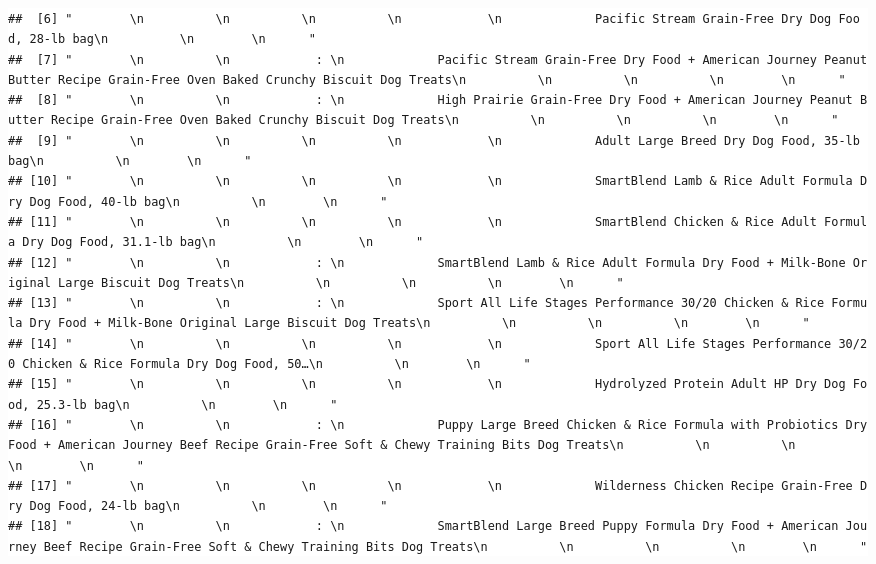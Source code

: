    ##  [6] "        \n          \n          \n          \n            \n             Pacific Stream Grain-Free Dry Dog Food, 28-lb bag\n          \n        \n      "                                                                                                  
    ##  [7] "        \n          \n            : \n             Pacific Stream Grain-Free Dry Food + American Journey Peanut Butter Recipe Grain-Free Oven Baked Crunchy Biscuit Dog Treats\n          \n          \n          \n        \n      "                      
    ##  [8] "        \n          \n            : \n             High Prairie Grain-Free Dry Food + American Journey Peanut Butter Recipe Grain-Free Oven Baked Crunchy Biscuit Dog Treats\n          \n          \n          \n        \n      "                        
    ##  [9] "        \n          \n          \n          \n            \n             Adult Large Breed Dry Dog Food, 35-lb bag\n          \n        \n      "                                                                                                          
    ## [10] "        \n          \n          \n          \n            \n             SmartBlend Lamb & Rice Adult Formula Dry Dog Food, 40-lb bag\n          \n        \n      "                                                                                       
    ## [11] "        \n          \n          \n          \n            \n             SmartBlend Chicken & Rice Adult Formula Dry Dog Food, 31.1-lb bag\n          \n        \n      "                                                                                  
    ## [12] "        \n          \n            : \n             SmartBlend Lamb & Rice Adult Formula Dry Food + Milk-Bone Original Large Biscuit Dog Treats\n          \n          \n          \n        \n      "                                                      
    ## [13] "        \n          \n            : \n             Sport All Life Stages Performance 30/20 Chicken & Rice Formula Dry Food + Milk-Bone Original Large Biscuit Dog Treats\n          \n          \n          \n        \n      "                            
    ## [14] "        \n          \n          \n          \n            \n             Sport All Life Stages Performance 30/20 Chicken & Rice Formula Dry Dog Food, 50…\n          \n        \n      "                                                                   
    ## [15] "        \n          \n          \n          \n            \n             Hydrolyzed Protein Adult HP Dry Dog Food, 25.3-lb bag\n          \n        \n      "                                                                                              
    ## [16] "        \n          \n            : \n             Puppy Large Breed Chicken & Rice Formula with Probiotics Dry Food + American Journey Beef Recipe Grain-Free Soft & Chewy Training Bits Dog Treats\n          \n          \n          \n        \n      "
    ## [17] "        \n          \n          \n          \n            \n             Wilderness Chicken Recipe Grain-Free Dry Dog Food, 24-lb bag\n          \n        \n      "                                                                                       
    ## [18] "        \n          \n            : \n             SmartBlend Large Breed Puppy Formula Dry Food + American Journey Beef Recipe Grain-Free Soft & Chewy Training Bits Dog Treats\n          \n          \n          \n        \n      "                    